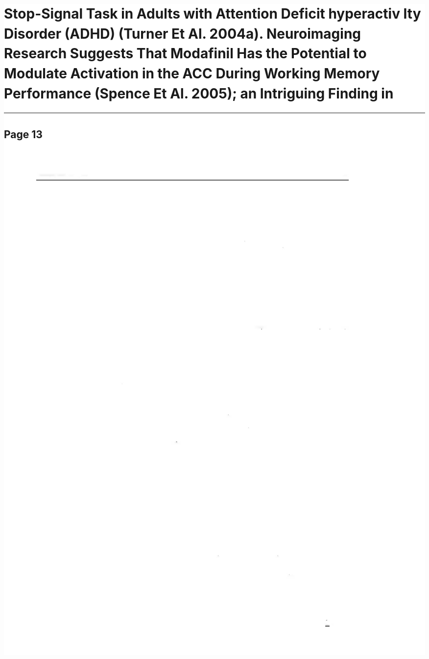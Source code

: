 # Stop-Signal Task in Adults with Attention Deficit hyperactiv­ Ity Disorder (ADHD) (Turner Et Al. 2004a). Neuroimaging Research Suggests That Modafinil Has the Potential to Modulate Activation in the ACC During Working Memory Performance (Spence Et Al. 2005); an Intriguing Finding in

---

## Page 13

![TheNeuropsychologyofAmphetamineandOpiateDepe_13_7](Generated/images/TheNeuropsychologyofAmphetamineandOpiateDepe_13_7.png)